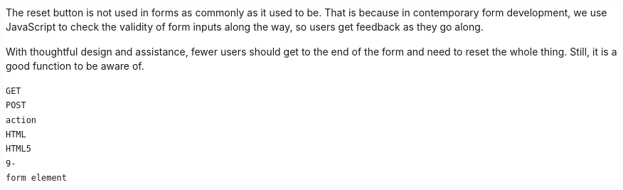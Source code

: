 The reset button is not used in forms as commonly as it used to be. That is because in contemporary form development, we use JavaScript to check the validity of form inputs along the way, so users get feedback as they go along.

With thoughtful design and assistance, fewer users should get to the end of the form and need to reset the whole thing. Still, it is a good function to be aware of.

```bash
GET
POST
action
HTML
HTML5
9-
form element
```
